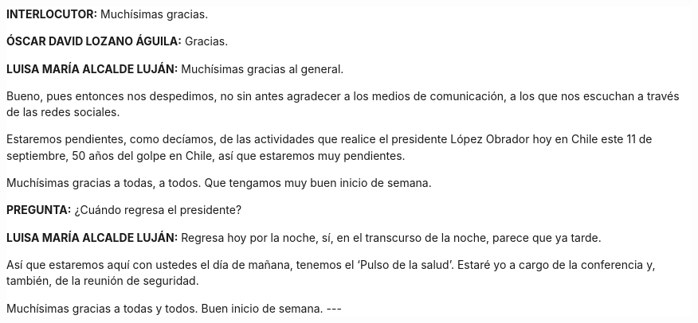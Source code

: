 **INTERLOCUTOR:** Muchísimas gracias.

**ÓSCAR DAVID LOZANO ÁGUILA:** Gracias.

**LUISA MARÍA ALCALDE LUJÁN:** Muchísimas gracias al general.

Bueno, pues entonces nos despedimos, no sin antes agradecer a los medios de
comunicación, a los que nos escuchan a través de las redes sociales.

Estaremos pendientes, como decíamos, de las actividades que realice el
presidente López Obrador hoy en Chile este 11 de septiembre, 50 años del golpe
en Chile, así que estaremos muy pendientes.

Muchísimas gracias a todas, a todos. Que tengamos muy buen inicio de semana.

**PREGUNTA:** ¿Cuándo regresa el presidente?

**LUISA MARÍA ALCALDE LUJÁN:** Regresa hoy por la noche, sí, en el transcurso
de la noche, parece que ya tarde.

Así que estaremos aquí con ustedes el día de mañana, tenemos el ‘Pulso de la
salud’. Estaré yo a cargo de la conferencia y, también, de la reunión de
seguridad.

Muchísimas gracias a todas y todos. Buen inicio de semana. ---


